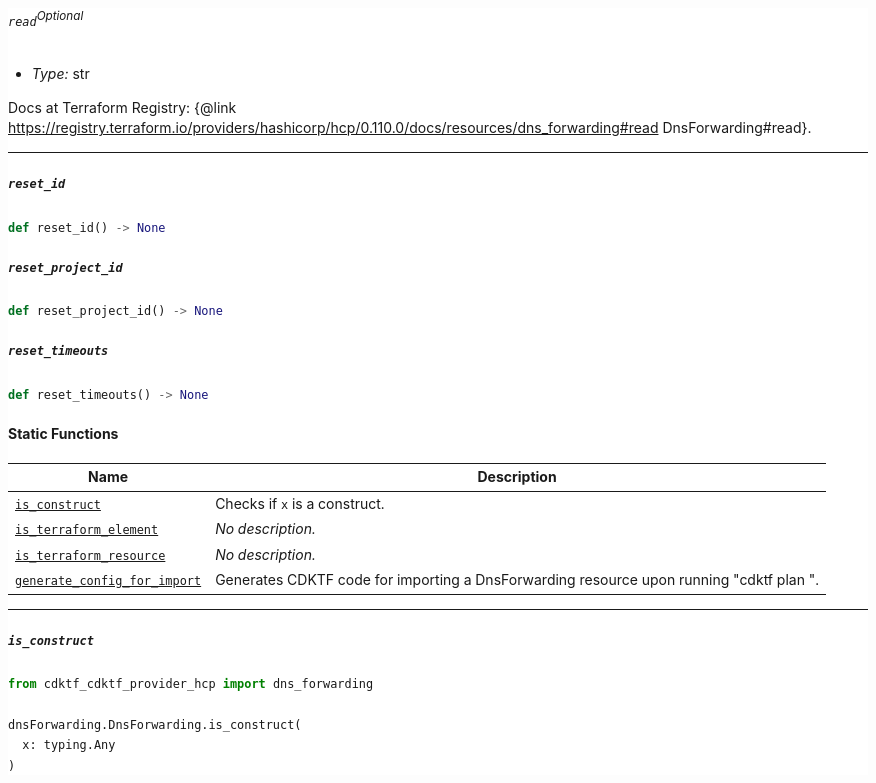 ###### `read`<sup>Optional</sup> <a name="read" id="@cdktf/provider-hcp.dnsForwarding.DnsForwarding.putTimeouts.parameter.read"></a>

- *Type:* str

Docs at Terraform Registry: {@link https://registry.terraform.io/providers/hashicorp/hcp/0.110.0/docs/resources/dns_forwarding#read DnsForwarding#read}.

---

##### `reset_id` <a name="reset_id" id="@cdktf/provider-hcp.dnsForwarding.DnsForwarding.resetId"></a>

```python
def reset_id() -> None
```

##### `reset_project_id` <a name="reset_project_id" id="@cdktf/provider-hcp.dnsForwarding.DnsForwarding.resetProjectId"></a>

```python
def reset_project_id() -> None
```

##### `reset_timeouts` <a name="reset_timeouts" id="@cdktf/provider-hcp.dnsForwarding.DnsForwarding.resetTimeouts"></a>

```python
def reset_timeouts() -> None
```

#### Static Functions <a name="Static Functions" id="Static Functions"></a>

| **Name** | **Description** |
| --- | --- |
| <code><a href="#@cdktf/provider-hcp.dnsForwarding.DnsForwarding.isConstruct">is_construct</a></code> | Checks if `x` is a construct. |
| <code><a href="#@cdktf/provider-hcp.dnsForwarding.DnsForwarding.isTerraformElement">is_terraform_element</a></code> | *No description.* |
| <code><a href="#@cdktf/provider-hcp.dnsForwarding.DnsForwarding.isTerraformResource">is_terraform_resource</a></code> | *No description.* |
| <code><a href="#@cdktf/provider-hcp.dnsForwarding.DnsForwarding.generateConfigForImport">generate_config_for_import</a></code> | Generates CDKTF code for importing a DnsForwarding resource upon running "cdktf plan <stack-name>". |

---

##### `is_construct` <a name="is_construct" id="@cdktf/provider-hcp.dnsForwarding.DnsForwarding.isConstruct"></a>

```python
from cdktf_cdktf_provider_hcp import dns_forwarding

dnsForwarding.DnsForwarding.is_construct(
  x: typing.Any
)
```
